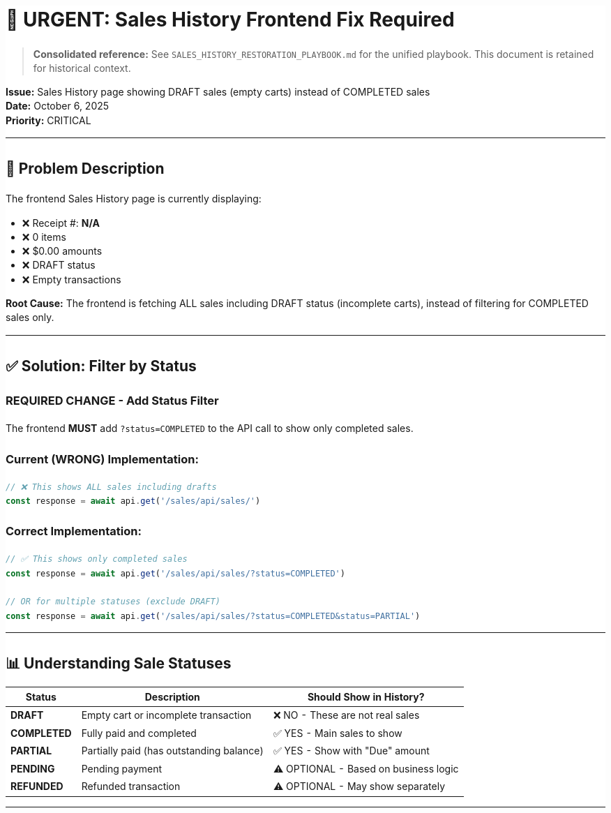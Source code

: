 # 🚨 URGENT: Sales History Frontend Fix Required

> **Consolidated reference:** See `SALES_HISTORY_RESTORATION_PLAYBOOK.md` for the unified playbook. This document is retained for historical context.

**Issue:** Sales History page showing DRAFT sales (empty carts) instead of COMPLETED sales  
**Date:** October 6, 2025  
**Priority:** CRITICAL  

---

## 🐛 Problem Description

The frontend Sales History page is currently displaying:
- ❌ Receipt #: **N/A** 
- ❌ 0 items
- ❌ $0.00 amounts
- ❌ DRAFT status
- ❌ Empty transactions

**Root Cause:** The frontend is fetching ALL sales including DRAFT status (incomplete carts), instead of filtering for COMPLETED sales only.

---

## ✅ Solution: Filter by Status

### **REQUIRED CHANGE - Add Status Filter**

The frontend **MUST** add `?status=COMPLETED` to the API call to show only completed sales.

### Current (WRONG) Implementation:
```typescript
// ❌ This shows ALL sales including drafts
const response = await api.get('/sales/api/sales/')
```

### Correct Implementation:
```typescript
// ✅ This shows only completed sales
const response = await api.get('/sales/api/sales/?status=COMPLETED')

// OR for multiple statuses (exclude DRAFT)
const response = await api.get('/sales/api/sales/?status=COMPLETED&status=PARTIAL')
```

---

## 📊 Understanding Sale Statuses

| Status | Description | Should Show in History? |
|--------|-------------|------------------------|
| **DRAFT** | Empty cart or incomplete transaction | ❌ NO - These are not real sales |
| **COMPLETED** | Fully paid and completed | ✅ YES - Main sales to show |
| **PARTIAL** | Partially paid (has outstanding balance) | ✅ YES - Show with "Due" amount |
| **PENDING** | Pending payment | ⚠️ OPTIONAL - Based on business logic |
| **REFUNDED** | Refunded transaction | ⚠️ OPTIONAL - May show separately |

---